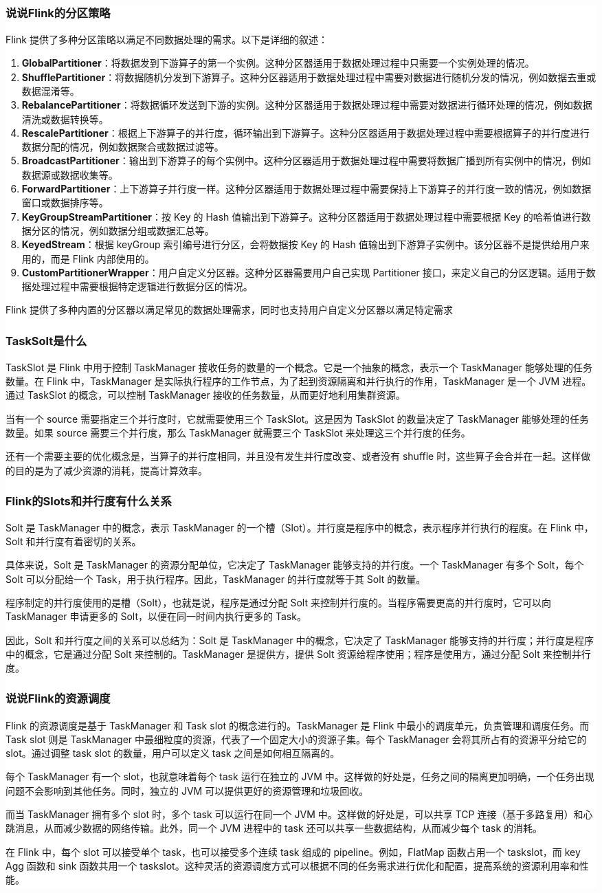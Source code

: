 ### 说说Flink的分区策略

Flink 提供了多种分区策略以满足不同数据处理的需求。以下是详细的叙述：

1. **GlobalPartitioner**：将数据发到下游算子的第一个实例。这种分区器适用于数据处理过程中只需要一个实例处理的情况。
2. **ShufflePartitioner**：将数据随机分发到下游算子。这种分区器适用于数据处理过程中需要对数据进行随机分发的情况，例如数据去重或数据混淆等。
3. **RebalancePartitioner**：将数据循环发送到下游的实例。这种分区器适用于数据处理过程中需要对数据进行循环处理的情况，例如数据清洗或数据转换等。
4. **RescalePartitioner**：根据上下游算子的并行度，循环输出到下游算子。这种分区器适用于数据处理过程中需要根据算子的并行度进行数据分配的情况，例如数据聚合或数据过滤等。
5. **BroadcastPartitioner**：输出到下游算子的每个实例中。这种分区器适用于数据处理过程中需要将数据广播到所有实例中的情况，例如数据源或数据收集等。
6. **ForwardPartitioner**：上下游算子并行度一样。这种分区器适用于数据处理过程中需要保持上下游算子的并行度一致的情况，例如数据窗口或数据排序等。
7. **KeyGroupStreamPartitioner**：按 Key 的 Hash 值输出到下游算子。这种分区器适用于数据处理过程中需要根据 Key 的哈希值进行数据分区的情况，例如数据分组或数据汇总等。
8. **KeyedStream**：根据 keyGroup 索引编号进行分区，会将数据按 Key 的 Hash 值输出到下游算子实例中。该分区器不是提供给用户来用的，而是 Flink 内部使用的。
9. **CustomPartitionerWrapper**：用户自定义分区器。这种分区器需要用户自己实现 Partitioner 接口，来定义自己的分区逻辑。适用于数据处理过程中需要根据特定逻辑进行数据分区的情况。

Flink 提供了多种内置的分区器以满足常见的数据处理需求，同时也支持用户自定义分区器以满足特定需求

### TaskSolt是什么

TaskSlot 是 Flink 中用于控制 TaskManager 接收任务的数量的一个概念。它是一个抽象的概念，表示一个 TaskManager 能够处理的任务数量。在 Flink 中，TaskManager 是实际执行程序的工作节点，为了起到资源隔离和并行执行的作用，TaskManager 是一个 JVM 进程。通过 TaskSlot 的概念，可以控制 TaskManager 接收的任务数量，从而更好地利用集群资源。

当有一个 source 需要指定三个并行度时，它就需要使用三个 TaskSlot。这是因为 TaskSlot 的数量决定了 TaskManager 能够处理的任务数量。如果 source 需要三个并行度，那么 TaskManager 就需要三个 TaskSlot 来处理这三个并行度的任务。

还有一个需要主要的优化概念是，当算子的并行度相同，并且没有发生并行度改变、或者没有 shuffle 时，这些算子会合并在一起。这样做的目的是为了减少资源的消耗，提高计算效率。

### Flink的Slots和并行度有什么关系

Solt 是 TaskManager 中的概念，表示 TaskManager 的一个槽（Slot）。并行度是程序中的概念，表示程序并行执行的程度。在 Flink 中，Solt 和并行度有着密切的关系。

具体来说，Solt 是 TaskManager 的资源分配单位，它决定了 TaskManager 能够支持的并行度。一个 TaskManager 有多个 Solt，每个 Solt 可以分配给一个 Task，用于执行程序。因此，TaskManager 的并行度就等于其 Solt 的数量。

程序制定的并行度使用的是槽（Solt），也就是说，程序是通过分配 Solt 来控制并行度的。当程序需要更高的并行度时，它可以向 TaskManager 申请更多的 Solt，以便在同一时间内执行更多的 Task。

因此，Solt 和并行度之间的关系可以总结为：Solt 是 TaskManager 中的概念，它决定了 TaskManager 能够支持的并行度；并行度是程序中的概念，它是通过分配 Solt 来控制的。TaskManager 是提供方，提供 Solt 资源给程序使用；程序是使用方，通过分配 Solt 来控制并行度。

### 说说Flink的资源调度

Flink 的资源调度是基于 TaskManager 和 Task slot 的概念进行的。TaskManager 是 Flink 中最小的调度单元，负责管理和调度任务。而 Task slot 则是 TaskManager 中最细粒度的资源，代表了一个固定大小的资源子集。每个 TaskManager 会将其所占有的资源平分给它的 slot。通过调整 task slot 的数量，用户可以定义 task 之间是如何相互隔离的。

每个 TaskManager 有一个 slot，也就意味着每个 task 运行在独立的 JVM 中。这样做的好处是，任务之间的隔离更加明确，一个任务出现问题不会影响到其他任务。同时，独立的 JVM 可以提供更好的资源管理和垃圾回收。

而当 TaskManager 拥有多个 slot 时，多个 task 可以运行在同一个 JVM 中。这样做的好处是，可以共享 TCP 连接（基于多路复用）和心跳消息，从而减少数据的网络传输。此外，同一个 JVM 进程中的 task 还可以共享一些数据结构，从而减少每个 task 的消耗。

在 Flink 中，每个 slot 可以接受单个 task，也可以接受多个连续 task 组成的 pipeline。例如，FlatMap 函数占用一个 taskslot，而 key Agg 函数和 sink 函数共用一个 taskslot。这种灵活的资源调度方式可以根据不同的任务需求进行优化和配置，提高系统的资源利用率和性能。
